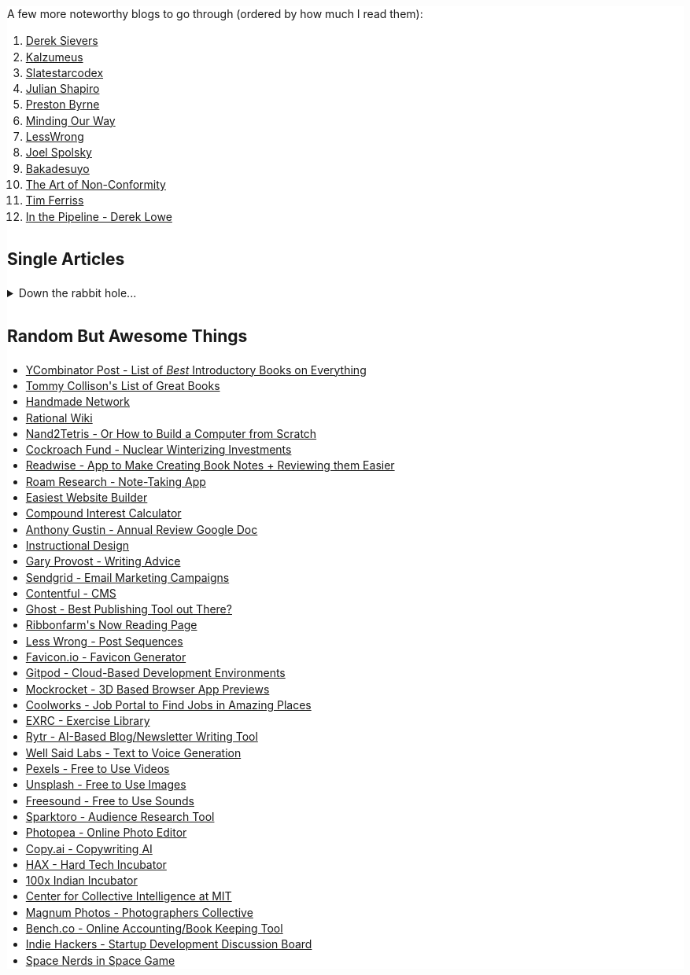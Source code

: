 A few more noteworthy blogs to go through (ordered by how much I read them):
1. [Derek Sievers](https://sive.rs/)
1. [Kalzumeus](https://www.kalzumeus.com/)
1. [Slatestarcodex](https://slatestarcodex.com/)
1. [Julian Shapiro](https://www.julian.com/)
1. [Preston Byrne](https://prestonbyrne.com/)
1. [Minding Our Way](https://mindingourway.com/)
1. [LessWrong](https://www.lesswrong.com/)
1. [Joel Spolsky](https://www.joelonsoftware.com/)
1. [Bakadesuyo](https://bakadesuyo.com/blog/)
1. [The Art of Non-Conformity](https://archive.chrisguillebeau.com/)
1. [Tim Ferriss](https://tim.blog/)
1. [In the Pipeline - Derek Lowe](https://www.science.org/blogs/pipeline)


## Single Articles

<details><summary>Down the rabbit hole...</summary></details>

## Random But Awesome Things
- [YCombinator Post - List of *Best* Introductory Books on Everything](https://news.ycombinator.com/item?id=30822339)
- [Tommy Collison's List of Great Books](https://tommycollison.com/greatbooks?utm_source=substack&utm_medium=email)
- [Handmade Network](https://handmade.network/manifesto)
- [Rational Wiki](https://rationalwiki.org/wiki/Main_Page)
- [Nand2Tetris - Or How to Build a Computer from Scratch](https://www.nand2tetris.org/copy-of-talks)
- [Cockroach Fund - Nuclear Winterizing Investments](https://mutinyfund.com/cockroach/)
- [Readwise - App to Make Creating Book Notes + Reviewing them Easier](https://readwise.io/)
- [Roam Research - Note-Taking App](https://roamresearch.com/)
- [Easiest Website Builder](https://build.mmm.page/)
- [Compound Interest Calculator](https://www.investor.gov/financial-tools-calculators/calculators/compound-interest-calculator)
- [Anthony Gustin - Annual Review Google Doc](https://docs.google.com/document/d/1K2P_yL1Ah976P7MLicb55wgY2DY-39jP3Lvp810H6HQ/edit)
- [Instructional Design](https://www.instructionaldesign.org/)
- [Gary Provost - Writing Advice](https://www.garyprovost.com/)
- [Sendgrid - Email Marketing Campaigns](https://sendgrid.com/)
- [Contentful - CMS](https://www.contentful.com/)
- [Ghost - Best Publishing Tool out There?](https://ghost.org/)
- [Ribbonfarm's Now Reading Page](https://www.ribbonfarm.com/now-reading/)
- [Less Wrong - Post Sequences](https://www.lesswrong.com/tag/sequences)
- [Favicon.io - Favicon Generator](https://favicon.io/)
- [Gitpod - Cloud-Based Development Environments](https://www.gitpod.io/)
- [Mockrocket - 3D Based Browser App Previews](https://mockrocket.io/)
- [Coolworks - Job Portal to Find Jobs in Amazing Places](https://www.coolworks.com/)
- [EXRC - Exercise Library](https://exrx.net/)
- [Rytr - AI-Based Blog/Newsletter Writing Tool](https://rytr.me/)
- [Well Said Labs - Text to Voice Generation](https://wellsaidlabs.com/)
- [Pexels - Free to Use Videos](https://www.pexels.com/)
- [Unsplash - Free to Use Images](https://unsplash.com/)
- [Freesound - Free to Use Sounds](https://freesound.org/)
- [Sparktoro - Audience Research Tool](https://sparktoro.com/)
- [Photopea - Online Photo Editor](https://www.photopea.com/)
- [Copy.ai - Copywriting AI](https://www.copy.ai/)
- [HAX - Hard Tech Incubator](https://hax.co/)
- [100x Indian Incubator](https://www.100x.vc/)
- [Center for Collective Intelligence at MIT](https://cci.mit.edu/)
- [Magnum Photos - Photographers Collective](https://www.magnumphotos.com/)
- [Bench.co - Online Accounting/Book Keeping Tool](https://bench.co/)
- [Indie Hackers - Startup Development Discussion Board](https://www.indiehackers.com/)
- [Space Nerds in Space Game](https://smcameron.github.io/space-nerds-in-space/)